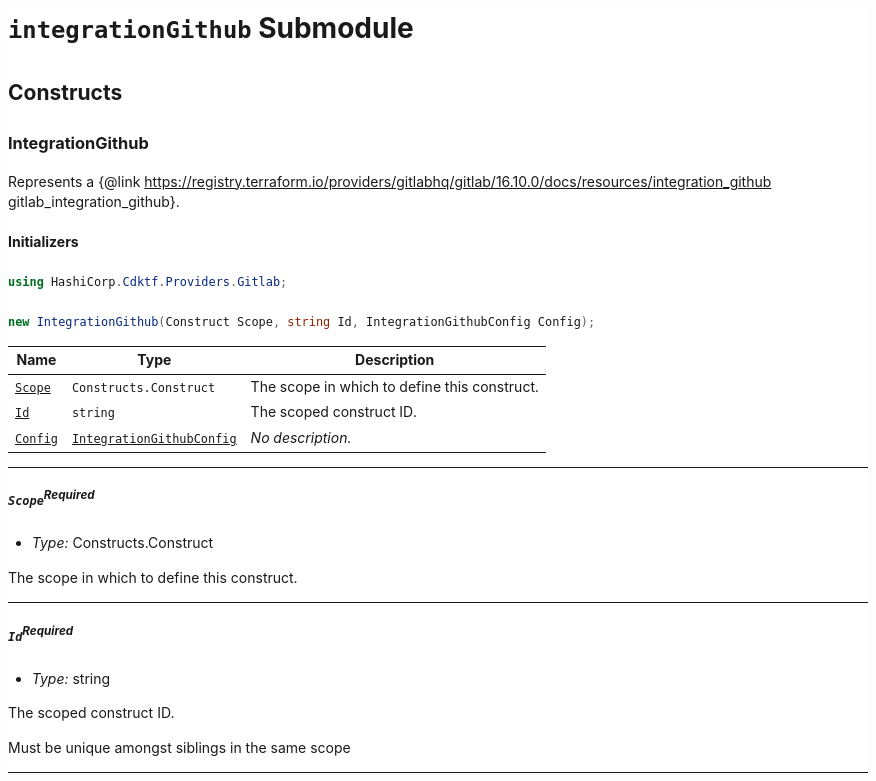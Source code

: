 # `integrationGithub` Submodule <a name="`integrationGithub` Submodule" id="@cdktf/provider-gitlab.integrationGithub"></a>

## Constructs <a name="Constructs" id="Constructs"></a>

### IntegrationGithub <a name="IntegrationGithub" id="@cdktf/provider-gitlab.integrationGithub.IntegrationGithub"></a>

Represents a {@link https://registry.terraform.io/providers/gitlabhq/gitlab/16.10.0/docs/resources/integration_github gitlab_integration_github}.

#### Initializers <a name="Initializers" id="@cdktf/provider-gitlab.integrationGithub.IntegrationGithub.Initializer"></a>

```csharp
using HashiCorp.Cdktf.Providers.Gitlab;

new IntegrationGithub(Construct Scope, string Id, IntegrationGithubConfig Config);
```

| **Name** | **Type** | **Description** |
| --- | --- | --- |
| <code><a href="#@cdktf/provider-gitlab.integrationGithub.IntegrationGithub.Initializer.parameter.scope">Scope</a></code> | <code>Constructs.Construct</code> | The scope in which to define this construct. |
| <code><a href="#@cdktf/provider-gitlab.integrationGithub.IntegrationGithub.Initializer.parameter.id">Id</a></code> | <code>string</code> | The scoped construct ID. |
| <code><a href="#@cdktf/provider-gitlab.integrationGithub.IntegrationGithub.Initializer.parameter.config">Config</a></code> | <code><a href="#@cdktf/provider-gitlab.integrationGithub.IntegrationGithubConfig">IntegrationGithubConfig</a></code> | *No description.* |

---

##### `Scope`<sup>Required</sup> <a name="Scope" id="@cdktf/provider-gitlab.integrationGithub.IntegrationGithub.Initializer.parameter.scope"></a>

- *Type:* Constructs.Construct

The scope in which to define this construct.

---

##### `Id`<sup>Required</sup> <a name="Id" id="@cdktf/provider-gitlab.integrationGithub.IntegrationGithub.Initializer.parameter.id"></a>

- *Type:* string

The scoped construct ID.

Must be unique amongst siblings in the same scope

---
